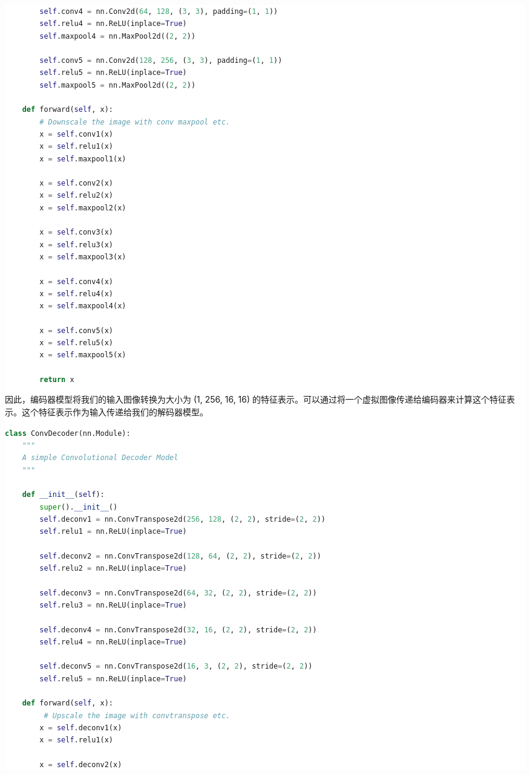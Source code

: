 ```py
        self.conv4 = nn.Conv2d(64, 128, (3, 3), padding=(1, 1))
        self.relu4 = nn.ReLU(inplace=True)
        self.maxpool4 = nn.MaxPool2d((2, 2))

        self.conv5 = nn.Conv2d(128, 256, (3, 3), padding=(1, 1))
        self.relu5 = nn.ReLU(inplace=True)
        self.maxpool5 = nn.MaxPool2d((2, 2))

    def forward(self, x):
        # Downscale the image with conv maxpool etc.
        x = self.conv1(x)
        x = self.relu1(x)
        x = self.maxpool1(x)

        x = self.conv2(x)
        x = self.relu2(x)
        x = self.maxpool2(x)

        x = self.conv3(x)
        x = self.relu3(x)
        x = self.maxpool3(x)

        x = self.conv4(x)
        x = self.relu4(x)
        x = self.maxpool4(x)

        x = self.conv5(x)
        x = self.relu5(x)
        x = self.maxpool5(x)

        return x
```

因此，编码器模型将我们的输入图像转换为大小为 (1, 256, 16, 16) 的特征表示。可以通过将一个虚拟图像传递给编码器来计算这个特征表示。这个特征表示作为输入传递给我们的解码器模型。

```py
class ConvDecoder(nn.Module):
    """
    A simple Convolutional Decoder Model
    """

    def __init__(self):
        super().__init__()
        self.deconv1 = nn.ConvTranspose2d(256, 128, (2, 2), stride=(2, 2))
        self.relu1 = nn.ReLU(inplace=True)

        self.deconv2 = nn.ConvTranspose2d(128, 64, (2, 2), stride=(2, 2))
        self.relu2 = nn.ReLU(inplace=True)

        self.deconv3 = nn.ConvTranspose2d(64, 32, (2, 2), stride=(2, 2))
        self.relu3 = nn.ReLU(inplace=True)

        self.deconv4 = nn.ConvTranspose2d(32, 16, (2, 2), stride=(2, 2))
        self.relu4 = nn.ReLU(inplace=True)

        self.deconv5 = nn.ConvTranspose2d(16, 3, (2, 2), stride=(2, 2))
        self.relu5 = nn.ReLU(inplace=True)

    def forward(self, x):
         # Upscale the image with convtranspose etc.
        x = self.deconv1(x)
        x = self.relu1(x)

        x = self.deconv2(x)
```